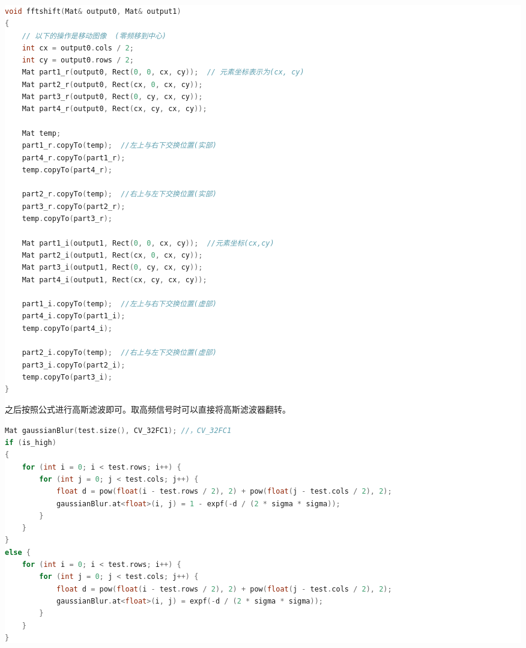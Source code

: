 ```C++
void fftshift(Mat& output0, Mat& output1)
{
	// 以下的操作是移动图像  (零频移到中心)
	int cx = output0.cols / 2;
	int cy = output0.rows / 2;
	Mat part1_r(output0, Rect(0, 0, cx, cy));  // 元素坐标表示为(cx, cy)
	Mat part2_r(output0, Rect(cx, 0, cx, cy));
	Mat part3_r(output0, Rect(0, cy, cx, cy));
	Mat part4_r(output0, Rect(cx, cy, cx, cy));

	Mat temp;
	part1_r.copyTo(temp);  //左上与右下交换位置(实部)
	part4_r.copyTo(part1_r);
	temp.copyTo(part4_r);

	part2_r.copyTo(temp);  //右上与左下交换位置(实部)
	part3_r.copyTo(part2_r);
	temp.copyTo(part3_r);

	Mat part1_i(output1, Rect(0, 0, cx, cy));  //元素坐标(cx,cy)
	Mat part2_i(output1, Rect(cx, 0, cx, cy));
	Mat part3_i(output1, Rect(0, cy, cx, cy));
	Mat part4_i(output1, Rect(cx, cy, cx, cy));

	part1_i.copyTo(temp);  //左上与右下交换位置(虚部)
	part4_i.copyTo(part1_i);
	temp.copyTo(part4_i);

	part2_i.copyTo(temp);  //右上与左下交换位置(虚部)
	part3_i.copyTo(part2_i);
	temp.copyTo(part3_i);
}
```

之后按照公式进行高斯滤波即可。取高频信号时可以直接将高斯滤波器翻转。

```C++
Mat gaussianBlur(test.size(), CV_32FC1); //，CV_32FC1
if (is_high)
{
    for (int i = 0; i < test.rows; i++) {
        for (int j = 0; j < test.cols; j++) {
            float d = pow(float(i - test.rows / 2), 2) + pow(float(j - test.cols / 2), 2);
            gaussianBlur.at<float>(i, j) = 1 - expf(-d / (2 * sigma * sigma));
        }
    }
}
else {
    for (int i = 0; i < test.rows; i++) {
        for (int j = 0; j < test.cols; j++) {
            float d = pow(float(i - test.rows / 2), 2) + pow(float(j - test.cols / 2), 2);
            gaussianBlur.at<float>(i, j) = expf(-d / (2 * sigma * sigma));
        }
    }
}
```
